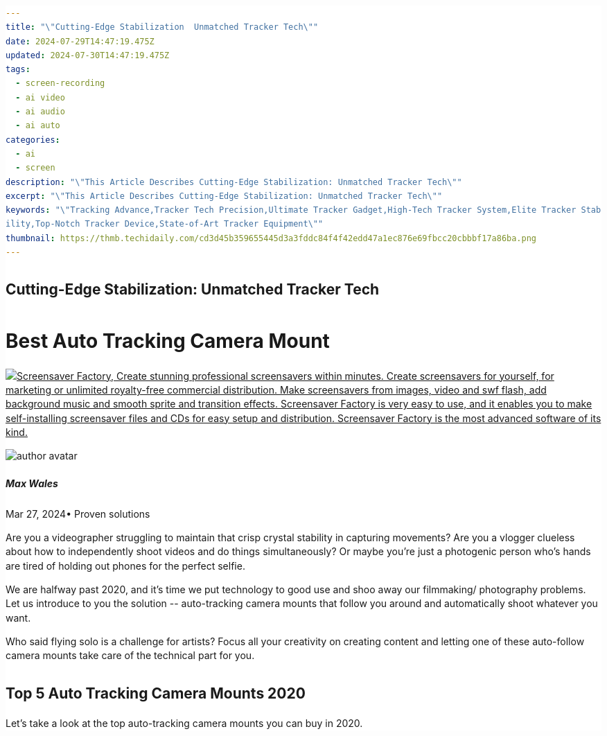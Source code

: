 ```yaml
---
title: "\"Cutting-Edge Stabilization  Unmatched Tracker Tech\""
date: 2024-07-29T14:47:19.475Z
updated: 2024-07-30T14:47:19.475Z
tags: 
  - screen-recording
  - ai video
  - ai audio
  - ai auto
categories: 
  - ai
  - screen
description: "\"This Article Describes Cutting-Edge Stabilization: Unmatched Tracker Tech\""
excerpt: "\"This Article Describes Cutting-Edge Stabilization: Unmatched Tracker Tech\""
keywords: "\"Tracking Advance,Tracker Tech Precision,Ultimate Tracker Gadget,High-Tech Tracker System,Elite Tracker Stability,Top-Notch Tracker Device,State-of-Art Tracker Equipment\""
thumbnail: https://thmb.techidaily.com/cd3d45b359655445d3a3fddc84f4f42edd47a1ec876e69fbcc20cbbbf17a86ba.png
---
```


## Cutting-Edge Stabilization: Unmatched Tracker Tech

# Best Auto Tracking Camera Mount


<a href="https://secure.2checkout.com/order/checkout.php?PRODS=194977&QTY=1&AFFILIATE=108875&CART=1"><img src="https://www.blumentals.net/scrfactory/images/screensaver-software.png" border="0">Screensaver Factory, Create stunning professional screensavers within minutes. Create screensavers for yourself, for marketing or unlimited royalty-free commercial distribution. Make screensavers from images, video and swf flash, add background music and smooth sprite and transition effects. Screensaver Factory is very easy to use, and it enables you to make self-installing screensaver files and CDs for easy setup and distribution. Screensaver Factory is the most advanced software of its kind.</a>

![author avatar](https://images.wondershare.com/filmora/article-images/max-wales-author.jpg)

##### Max Wales

 Mar 27, 2024• Proven solutions

Are you a videographer struggling to maintain that crisp crystal stability in capturing movements? Are you a vlogger clueless about how to independently shoot videos and do things simultaneously? Or maybe you’re just a photogenic person who’s hands are tired of holding out phones for the perfect selfie.

We are halfway past 2020, and it’s time we put technology to good use and shoo away our filmmaking/ photography problems. Let us introduce to you the solution -- auto-tracking camera mounts that follow you around and automatically shoot whatever you want.

Who said flying solo is a challenge for artists? Focus all your creativity on creating content and letting one of these auto-follow camera mounts take care of the technical part for you.

## Top 5 Auto Tracking Camera Mounts 2020

Let’s take a look at the top auto-tracking camera mounts you can buy in 2020.
